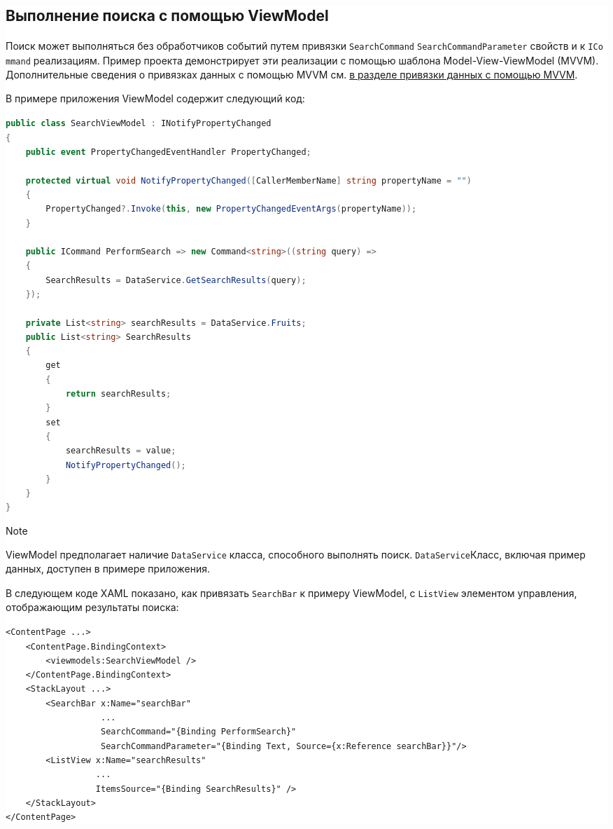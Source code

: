 ## <a name="perform-a-search-using-a-viewmodel"></a>Выполнение поиска с помощью ViewModel

Поиск может выполняться без обработчиков событий путем привязки `SearchCommand` `SearchCommandParameter` свойств и к `ICommand` реализациям. Пример проекта демонстрирует эти реализации с помощью шаблона Model-View-ViewModel (MVVM). Дополнительные сведения о привязках данных с помощью MVVM см. [в разделе привязки данных с помощью MVVM](~/xamarin-forms/xaml/xaml-basics/data-bindings-to-mvvm.md).

В примере приложения ViewModel содержит следующий код:

```csharp
public class SearchViewModel : INotifyPropertyChanged
{
    public event PropertyChangedEventHandler PropertyChanged;

    protected virtual void NotifyPropertyChanged([CallerMemberName] string propertyName = "")
    {
        PropertyChanged?.Invoke(this, new PropertyChangedEventArgs(propertyName));
    }

    public ICommand PerformSearch => new Command<string>((string query) =>
    {
        SearchResults = DataService.GetSearchResults(query);
    });

    private List<string> searchResults = DataService.Fruits;
    public List<string> SearchResults
    {
        get
        {
            return searchResults;
        }
        set
        {
            searchResults = value;
            NotifyPropertyChanged();
        }
    }
}
```

> [!NOTE]
> ViewModel предполагает наличие `DataService` класса, способного выполнять поиск. `DataService`Класс, включая пример данных, доступен в примере приложения.

В следующем коде XAML показано, как привязать `SearchBar` к примеру ViewModel, с `ListView` элементом управления, отображающим результаты поиска:

```xaml
<ContentPage ...>
    <ContentPage.BindingContext>
        <viewmodels:SearchViewModel />
    </ContentPage.BindingContext>
    <StackLayout ...>
        <SearchBar x:Name="searchBar"
                   ...
                   SearchCommand="{Binding PerformSearch}"
                   SearchCommandParameter="{Binding Text, Source={x:Reference searchBar}}"/>
        <ListView x:Name="searchResults"
                  ...
                  ItemsSource="{Binding SearchResults}" />
    </StackLayout>
</ContentPage>
```
